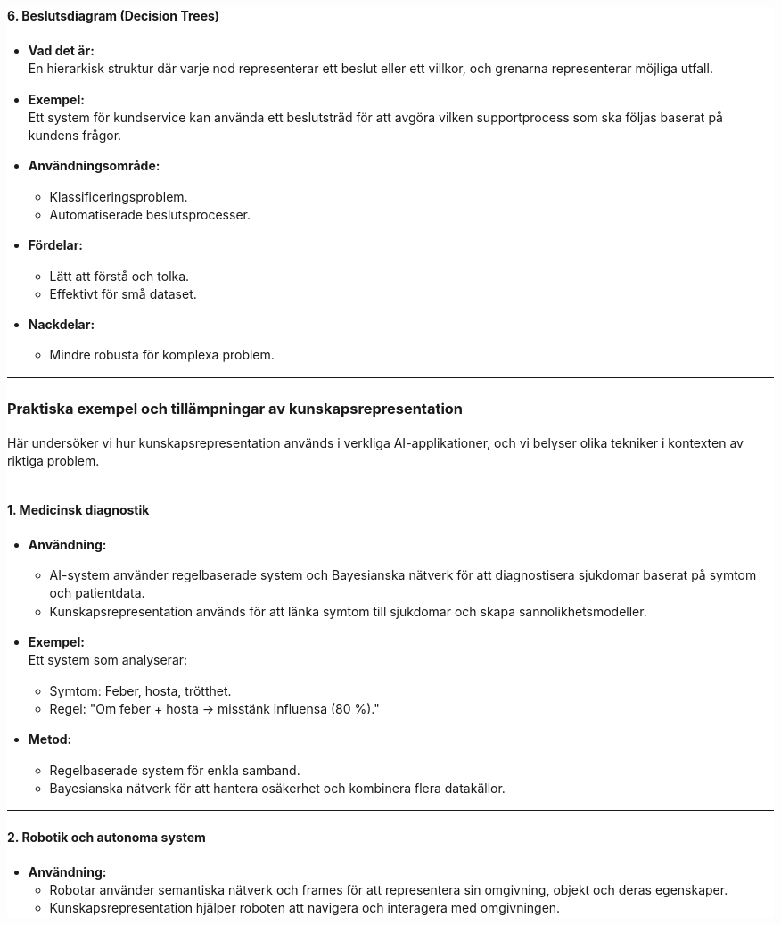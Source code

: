 
#### **6. Beslutsdiagram (Decision Trees)**  
- **Vad det är:**  
  En hierarkisk struktur där varje nod representerar ett beslut eller ett villkor, och grenarna representerar möjliga utfall.  

- **Exempel:**  
  Ett system för kundservice kan använda ett beslutsträd för att avgöra vilken supportprocess som ska följas baserat på kundens frågor.  

- **Användningsområde:**  
  - Klassificeringsproblem.  
  - Automatiserade beslutsprocesser.  

- **Fördelar:**  
  - Lätt att förstå och tolka.  
  - Effektivt för små dataset.  

- **Nackdelar:**  
  - Mindre robusta för komplexa problem.  

---


### **Praktiska exempel och tillämpningar av kunskapsrepresentation**

Här undersöker vi hur kunskapsrepresentation används i verkliga AI-applikationer, och vi belyser olika tekniker i kontexten av riktiga problem.

---

#### **1. Medicinsk diagnostik**
- **Användning:**  
  - AI-system använder regelbaserade system och Bayesianska nätverk för att diagnostisera sjukdomar baserat på symtom och patientdata.  
  - Kunskapsrepresentation används för att länka symtom till sjukdomar och skapa sannolikhetsmodeller.  

- **Exempel:**  
  Ett system som analyserar:  
  - Symtom: Feber, hosta, trötthet.  
  - Regel: "Om feber + hosta → misstänk influensa (80 %)."  

- **Metod:**  
  - Regelbaserade system för enkla samband.  
  - Bayesianska nätverk för att hantera osäkerhet och kombinera flera datakällor.  

---

#### **2. Robotik och autonoma system**
- **Användning:**  
  - Robotar använder semantiska nätverk och frames för att representera sin omgivning, objekt och deras egenskaper.  
  - Kunskapsrepresentation hjälper roboten att navigera och interagera med omgivningen.  
